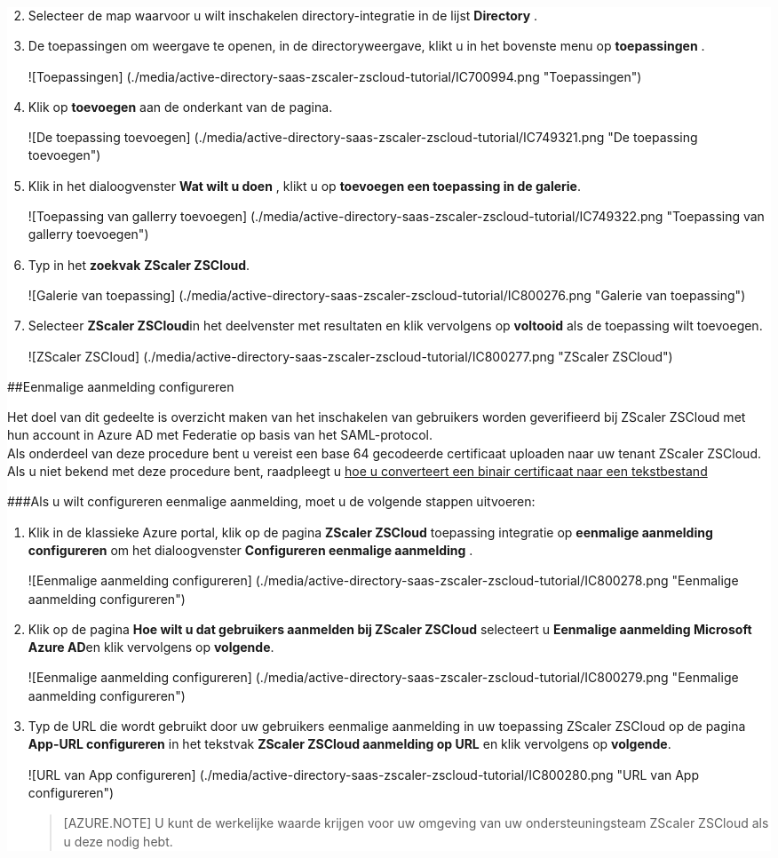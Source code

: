 2.  Selecteer de map waarvoor u wilt inschakelen directory-integratie in de lijst **Directory** .

3.  De toepassingen om weergave te openen, in de directoryweergave, klikt u in het bovenste menu op **toepassingen** .

    ![Toepassingen] (./media/active-directory-saas-zscaler-zscloud-tutorial/IC700994.png "Toepassingen")

4.  Klik op **toevoegen** aan de onderkant van de pagina.

    ![De toepassing toevoegen] (./media/active-directory-saas-zscaler-zscloud-tutorial/IC749321.png "De toepassing toevoegen")

5.  Klik in het dialoogvenster **Wat wilt u doen** , klikt u op **toevoegen een toepassing in de galerie**.

    ![Toepassing van gallerry toevoegen] (./media/active-directory-saas-zscaler-zscloud-tutorial/IC749322.png "Toepassing van gallerry toevoegen")

6.  Typ in het **zoekvak** **ZScaler ZSCloud**.

    ![Galerie van toepassing] (./media/active-directory-saas-zscaler-zscloud-tutorial/IC800276.png "Galerie van toepassing")

7.  Selecteer **ZScaler ZSCloud**in het deelvenster met resultaten en klik vervolgens op **voltooid** als de toepassing wilt toevoegen.

    ![ZScaler ZSCloud] (./media/active-directory-saas-zscaler-zscloud-tutorial/IC800277.png "ZScaler ZSCloud")

##<a name="configuring-single-sign-on"></a>Eenmalige aanmelding configureren
  
Het doel van dit gedeelte is overzicht maken van het inschakelen van gebruikers worden geverifieerd bij ZScaler ZSCloud met hun account in Azure AD met Federatie op basis van het SAML-protocol.  
Als onderdeel van deze procedure bent u vereist een base 64 gecodeerde certificaat uploaden naar uw tenant ZScaler ZSCloud.  
Als u niet bekend met deze procedure bent, raadpleegt u [hoe u converteert een binair certificaat naar een tekstbestand](http://youtu.be/PlgrzUZ-Y1o)

###<a name="to-configure-single-sign-on-perform-the-following-steps"></a>Als u wilt configureren eenmalige aanmelding, moet u de volgende stappen uitvoeren:

1.  Klik in de klassieke Azure portal, klik op de pagina **ZScaler ZSCloud** toepassing integratie op **eenmalige aanmelding configureren** om het dialoogvenster **Configureren eenmalige aanmelding** .

    ![Eenmalige aanmelding configureren] (./media/active-directory-saas-zscaler-zscloud-tutorial/IC800278.png "Eenmalige aanmelding configureren")

2.  Klik op de pagina **Hoe wilt u dat gebruikers aanmelden bij ZScaler ZSCloud** selecteert u **Eenmalige aanmelding Microsoft Azure AD**en klik vervolgens op **volgende**.

    ![Eenmalige aanmelding configureren] (./media/active-directory-saas-zscaler-zscloud-tutorial/IC800279.png "Eenmalige aanmelding configureren")

3.  Typ de URL die wordt gebruikt door uw gebruikers eenmalige aanmelding in uw toepassing ZScaler ZSCloud op de pagina **App-URL configureren** in het tekstvak **ZScaler ZSCloud aanmelding op URL** en klik vervolgens op **volgende**.

    ![URL van App configureren] (./media/active-directory-saas-zscaler-zscloud-tutorial/IC800280.png "URL van App configureren")

    >[AZURE.NOTE] U kunt de werkelijke waarde krijgen voor uw omgeving van uw ondersteuningsteam ZScaler ZSCloud als u deze nodig hebt.
